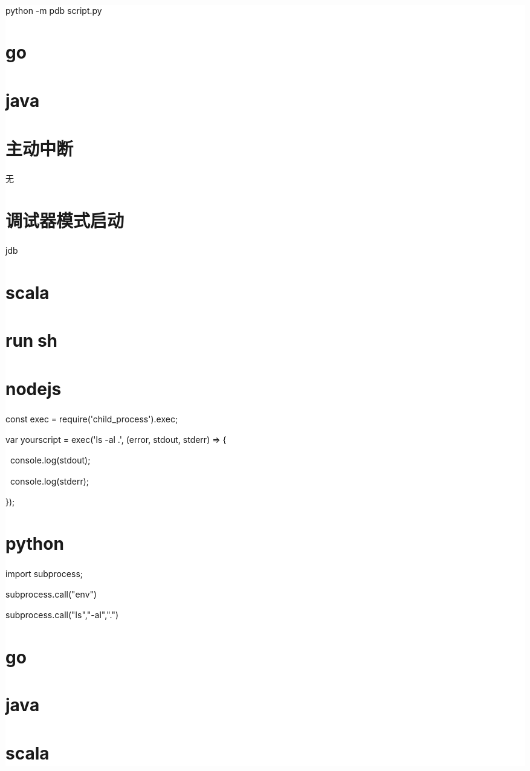 python -m pdb script.py

# go

# java

# 主动中断

无

# 调试器模式启动

jdb

# scala

# run sh

# nodejs

const exec = require('child_process').exec;

var yourscript = exec('ls -al .', (error, stdout, stderr) => {

&nbsp;           console.log(stdout);

&nbsp;           console.log(stderr);

});

# python

import subprocess;

subprocess.call("env")

subprocess.call("ls","-al",".")

# go

# java

# scala
